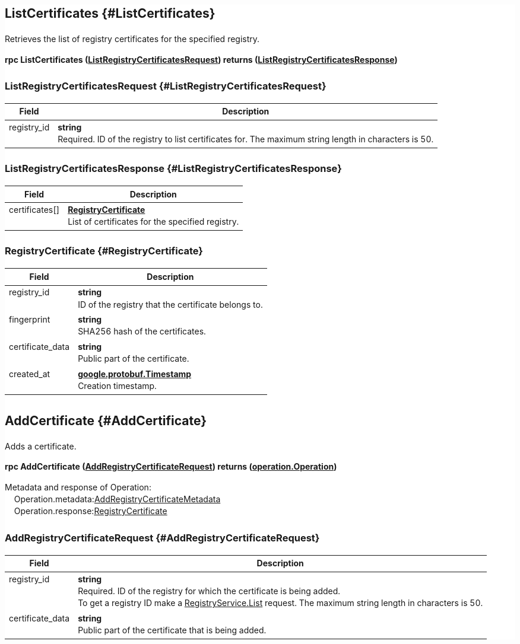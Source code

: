 
## ListCertificates {#ListCertificates}

Retrieves the list of registry certificates for the specified registry.

**rpc ListCertificates ([ListRegistryCertificatesRequest](#ListRegistryCertificatesRequest)) returns ([ListRegistryCertificatesResponse](#ListRegistryCertificatesResponse))**

### ListRegistryCertificatesRequest {#ListRegistryCertificatesRequest}

Field | Description
--- | ---
registry_id | **string**<br>Required. ID of the registry to list certificates for. The maximum string length in characters is 50.


### ListRegistryCertificatesResponse {#ListRegistryCertificatesResponse}

Field | Description
--- | ---
certificates[] | **[RegistryCertificate](#RegistryCertificate)**<br>List of certificates for the specified registry. 


### RegistryCertificate {#RegistryCertificate}

Field | Description
--- | ---
registry_id | **string**<br>ID of the registry that the certificate belongs to. 
fingerprint | **string**<br>SHA256 hash of the certificates. 
certificate_data | **string**<br>Public part of the certificate. 
created_at | **[google.protobuf.Timestamp](https://developers.google.com/protocol-buffers/docs/reference/google.protobuf#timestamp)**<br>Creation timestamp. 


## AddCertificate {#AddCertificate}

Adds a certificate.

**rpc AddCertificate ([AddRegistryCertificateRequest](#AddRegistryCertificateRequest)) returns ([operation.Operation](#Operation3))**

Metadata and response of Operation:<br>
	&nbsp;&nbsp;&nbsp;&nbsp;Operation.metadata:[AddRegistryCertificateMetadata](#AddRegistryCertificateMetadata)<br>
	&nbsp;&nbsp;&nbsp;&nbsp;Operation.response:[RegistryCertificate](#RegistryCertificate1)<br>

### AddRegistryCertificateRequest {#AddRegistryCertificateRequest}

Field | Description
--- | ---
registry_id | **string**<br>Required. ID of the registry for which the certificate is being added. <br>To get a registry ID make a [RegistryService.List](#List) request. The maximum string length in characters is 50.
certificate_data | **string**<br>Public part of the certificate that is being added. 

